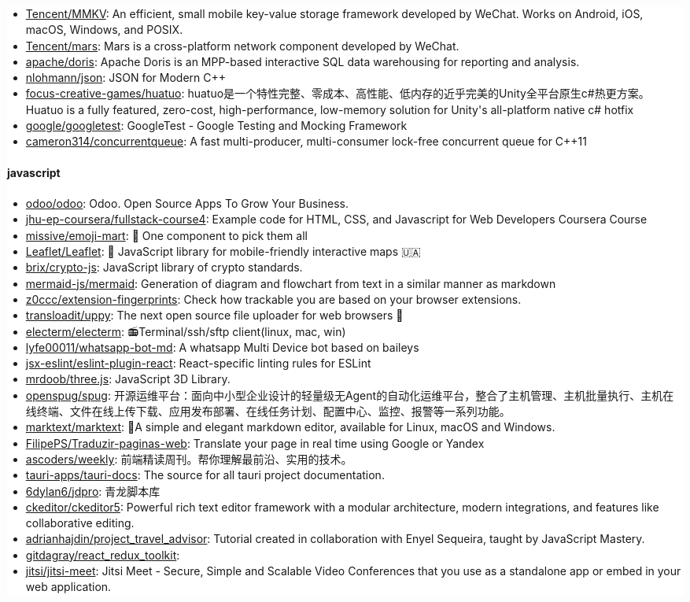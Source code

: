 * [Tencent/MMKV](https://github.com/Tencent/MMKV): An efficient, small mobile key-value storage framework developed by WeChat. Works on Android, iOS, macOS, Windows, and POSIX.
* [Tencent/mars](https://github.com/Tencent/mars): Mars is a cross-platform network component developed by WeChat.
* [apache/doris](https://github.com/apache/doris): Apache Doris is an MPP-based interactive SQL data warehousing for reporting and analysis.
* [nlohmann/json](https://github.com/nlohmann/json): JSON for Modern C++
* [focus-creative-games/huatuo](https://github.com/focus-creative-games/huatuo): huatuo是一个特性完整、零成本、高性能、低内存的近乎完美的Unity全平台原生c#热更方案。 Huatuo is a fully featured, zero-cost, high-performance, low-memory solution for Unity's all-platform native c# hotfix
* [google/googletest](https://github.com/google/googletest): GoogleTest - Google Testing and Mocking Framework
* [cameron314/concurrentqueue](https://github.com/cameron314/concurrentqueue): A fast multi-producer, multi-consumer lock-free concurrent queue for C++11

#### javascript
* [odoo/odoo](https://github.com/odoo/odoo): Odoo. Open Source Apps To Grow Your Business.
* [jhu-ep-coursera/fullstack-course4](https://github.com/jhu-ep-coursera/fullstack-course4): Example code for HTML, CSS, and Javascript for Web Developers Coursera Course
* [missive/emoji-mart](https://github.com/missive/emoji-mart): 🏪 One component to pick them all
* [Leaflet/Leaflet](https://github.com/Leaflet/Leaflet): 🍃 JavaScript library for mobile-friendly interactive maps 🇺🇦
* [brix/crypto-js](https://github.com/brix/crypto-js): JavaScript library of crypto standards.
* [mermaid-js/mermaid](https://github.com/mermaid-js/mermaid): Generation of diagram and flowchart from text in a similar manner as markdown
* [z0ccc/extension-fingerprints](https://github.com/z0ccc/extension-fingerprints): Check how trackable you are based on your browser extensions.
* [transloadit/uppy](https://github.com/transloadit/uppy): The next open source file uploader for web browsers 🐶
* [electerm/electerm](https://github.com/electerm/electerm): 📻Terminal/ssh/sftp client(linux, mac, win)
* [lyfe00011/whatsapp-bot-md](https://github.com/lyfe00011/whatsapp-bot-md): A whatsapp Multi Device bot based on baileys
* [jsx-eslint/eslint-plugin-react](https://github.com/jsx-eslint/eslint-plugin-react): React-specific linting rules for ESLint
* [mrdoob/three.js](https://github.com/mrdoob/three.js): JavaScript 3D Library.
* [openspug/spug](https://github.com/openspug/spug): 开源运维平台：面向中小型企业设计的轻量级无Agent的自动化运维平台，整合了主机管理、主机批量执行、主机在线终端、文件在线上传下载、应用发布部署、在线任务计划、配置中心、监控、报警等一系列功能。
* [marktext/marktext](https://github.com/marktext/marktext): 📝A simple and elegant markdown editor, available for Linux, macOS and Windows.
* [FilipePS/Traduzir-paginas-web](https://github.com/FilipePS/Traduzir-paginas-web): Translate your page in real time using Google or Yandex
* [ascoders/weekly](https://github.com/ascoders/weekly): 前端精读周刊。帮你理解最前沿、实用的技术。
* [tauri-apps/tauri-docs](https://github.com/tauri-apps/tauri-docs): The source for all tauri project documentation.
* [6dylan6/jdpro](https://github.com/6dylan6/jdpro): 青龙脚本库
* [ckeditor/ckeditor5](https://github.com/ckeditor/ckeditor5): Powerful rich text editor framework with a modular architecture, modern integrations, and features like collaborative editing.
* [adrianhajdin/project_travel_advisor](https://github.com/adrianhajdin/project_travel_advisor): Tutorial created in collaboration with Enyel Sequeira, taught by JavaScript Mastery.
* [gitdagray/react_redux_toolkit](https://github.com/gitdagray/react_redux_toolkit): 
* [jitsi/jitsi-meet](https://github.com/jitsi/jitsi-meet): Jitsi Meet - Secure, Simple and Scalable Video Conferences that you use as a standalone app or embed in your web application.

